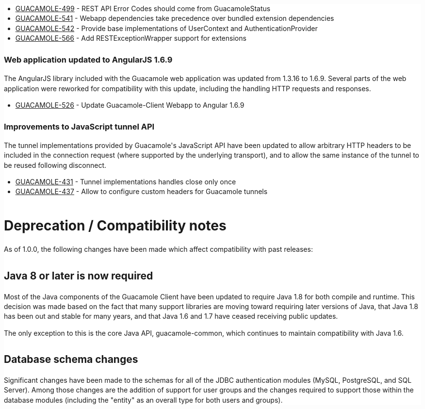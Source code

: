  * [GUACAMOLE-499](https://issues.apache.org/jira/browse/GUACAMOLE-499) - REST API Error Codes should come from GuacamoleStatus
 * [GUACAMOLE-541](https://issues.apache.org/jira/browse/GUACAMOLE-541) - Webapp dependencies take precedence over bundled extension dependencies
 * [GUACAMOLE-542](https://issues.apache.org/jira/browse/GUACAMOLE-542) - Provide base implementations of UserContext and AuthenticationProvider
 * [GUACAMOLE-566](https://issues.apache.org/jira/browse/GUACAMOLE-566) - Add RESTExceptionWrapper support for extensions

### Web application updated to AngularJS 1.6.9

The AngularJS library included with the Guacamole web application was updated
from 1.3.16 to 1.6.9. Several parts of the web application were reworked for
compatibility with this update, including the handling HTTP requests and
responses.

 * [GUACAMOLE-526](https://issues.apache.org/jira/browse/GUACAMOLE-526) - Update Guacamole-Client Webapp to Angular 1.6.9

### Improvements to JavaScript tunnel API

The tunnel implementations provided by Guacamole's JavaScript API have been
updated to allow arbitrary HTTP headers to be included in the connection
request (where supported by the underlying transport), and to allow the same
instance of the tunnel to be reused following disconnect.

 * [GUACAMOLE-431](https://issues.apache.org/jira/browse/GUACAMOLE-431) - Tunnel implementations handles close only once
 * [GUACAMOLE-437](https://issues.apache.org/jira/browse/GUACAMOLE-437) - Allow to configure custom headers for Guacamole tunnels

Deprecation / Compatibility notes
=================================

As of 1.0.0, the following changes have been made which affect compatibility
with past releases:


**Java 8 or later is now required**
-----------------------------------

Most of the Java components of the Guacamole Client have been updated to
require Java 1.8 for both compile and runtime. This decision was made based on
the fact that many support libraries are moving toward requiring later versions
of Java, that Java 1.8 has been out and stable for many years, and that Java
1.6 and 1.7 have ceased receiving public updates.

The only exception to this is the core Java API, guacamole-common, which
continues to maintain compatibility with Java 1.6.

Database schema changes
-----------------------

Significant changes have been made to the schemas for all of the JDBC
authentication modules (MySQL, PostgreSQL, and SQL Server).  Among those
changes are the addition of support for user groups and the changes
required to support those within the database modules (including the
"entity" as an overall type for both users and groups).
